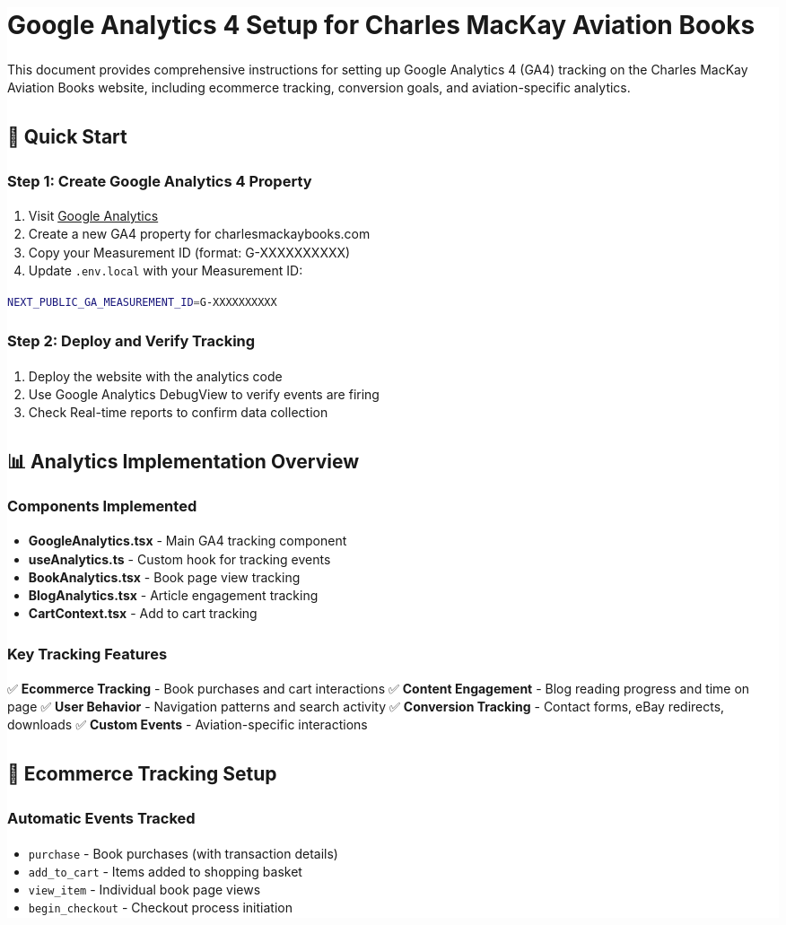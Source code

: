 # Google Analytics 4 Setup for Charles MacKay Aviation Books

This document provides comprehensive instructions for setting up Google Analytics 4 (GA4) tracking on the Charles MacKay Aviation Books website, including ecommerce tracking, conversion goals, and aviation-specific analytics.

## 🚀 Quick Start

### Step 1: Create Google Analytics 4 Property

1. Visit [Google Analytics](https://analytics.google.com/)
2. Create a new GA4 property for charlesmackaybooks.com
3. Copy your Measurement ID (format: G-XXXXXXXXXX)
4. Update `.env.local` with your Measurement ID:

```bash
NEXT_PUBLIC_GA_MEASUREMENT_ID=G-XXXXXXXXXX
```

### Step 2: Deploy and Verify Tracking

1. Deploy the website with the analytics code
2. Use Google Analytics DebugView to verify events are firing
3. Check Real-time reports to confirm data collection

## 📊 Analytics Implementation Overview

### Components Implemented

- **GoogleAnalytics.tsx** - Main GA4 tracking component
- **useAnalytics.ts** - Custom hook for tracking events
- **BookAnalytics.tsx** - Book page view tracking
- **BlogAnalytics.tsx** - Article engagement tracking
- **CartContext.tsx** - Add to cart tracking

### Key Tracking Features

✅ **Ecommerce Tracking** - Book purchases and cart interactions
✅ **Content Engagement** - Blog reading progress and time on page
✅ **User Behavior** - Navigation patterns and search activity
✅ **Conversion Tracking** - Contact forms, eBay redirects, downloads
✅ **Custom Events** - Aviation-specific interactions

## 🛒 Ecommerce Tracking Setup

### Automatic Events Tracked

- `purchase` - Book purchases (with transaction details)
- `add_to_cart` - Items added to shopping basket
- `view_item` - Individual book page views
- `begin_checkout` - Checkout process initiation
